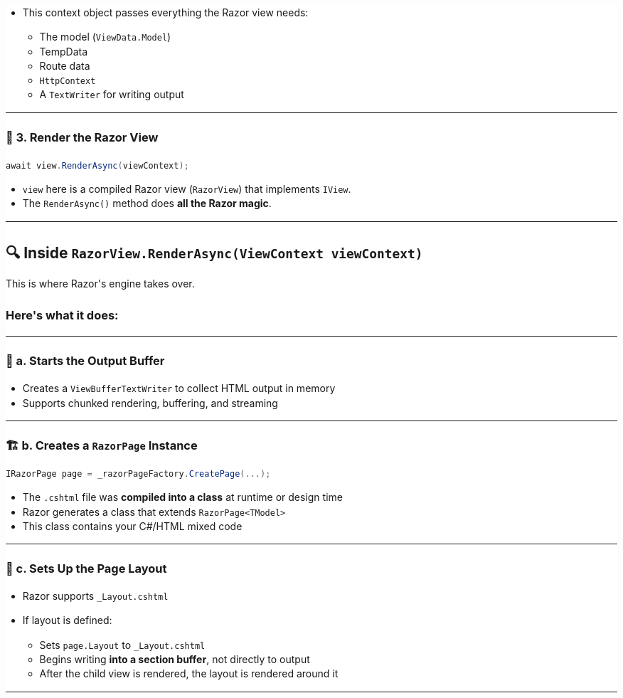 * This context object passes everything the Razor view needs:

  * The model (`ViewData.Model`)
  * TempData
  * Route data
  * `HttpContext`
  * A `TextWriter` for writing output

---

### 🎨 3. **Render the Razor View**

```csharp
await view.RenderAsync(viewContext);
```

* `view` here is a compiled Razor view (`RazorView`) that implements `IView`.
* The `RenderAsync()` method does **all the Razor magic**.

---

## 🔍 Inside `RazorView.RenderAsync(ViewContext viewContext)`

This is where Razor's engine takes over.

### Here's what it does:

---

### 🧰 a. **Starts the Output Buffer**

* Creates a `ViewBufferTextWriter` to collect HTML output in memory
* Supports chunked rendering, buffering, and streaming

---

### 🏗️ b. **Creates a `RazorPage` Instance**

```csharp
IRazorPage page = _razorPageFactory.CreatePage(...);
```

* The `.cshtml` file was **compiled into a class** at runtime or design time
* Razor generates a class that extends `RazorPage<TModel>`
* This class contains your C#/HTML mixed code

---

### 🔗 c. **Sets Up the Page Layout**

* Razor supports `_Layout.cshtml`
* If layout is defined:

  * Sets `page.Layout` to `_Layout.cshtml`
  * Begins writing **into a section buffer**, not directly to output
  * After the child view is rendered, the layout is rendered around it

---